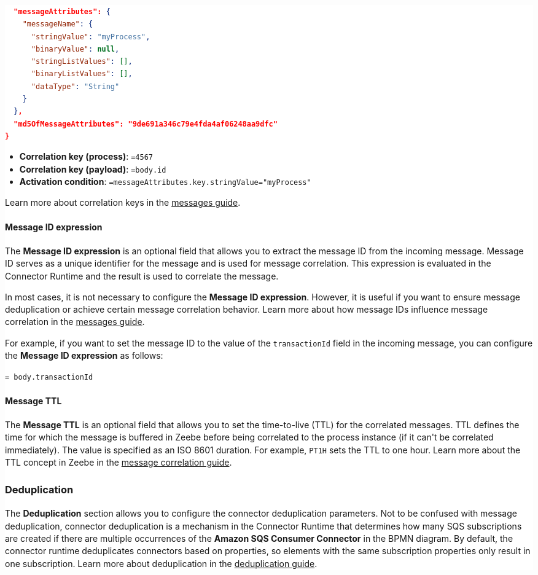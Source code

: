 ```json
  "messageAttributes": {
    "messageName": {
      "stringValue": "myProcess",
      "binaryValue": null,
      "stringListValues": [],
      "binaryListValues": [],
      "dataType": "String"
    }
  },
  "md5OfMessageAttributes": "9de691a346c79e4fda4af06248aa9dfc"
}
```

- **Correlation key (process)**: `=4567`
- **Correlation key (payload)**: `=body.id`
- **Activation condition**: `=messageAttributes.key.stringValue="myProcess"`

Learn more about correlation keys in the [messages guide](../../../concepts/messages).

#### Message ID expression

The **Message ID expression** is an optional field that allows you to extract the message ID from the incoming message. Message ID serves as a unique identifier for the message and is used for message correlation.
This expression is evaluated in the Connector Runtime and the result is used to correlate the message.

In most cases, it is not necessary to configure the **Message ID expression**. However, it is useful if you want to ensure message deduplication or achieve certain message correlation behavior.
Learn more about how message IDs influence message correlation in the [messages guide](../../../concepts/messages#message-correlation-overview).

For example, if you want to set the message ID to the value of the `transactionId` field in the incoming message, you can configure the **Message ID expression** as follows:

```
= body.transactionId
```

#### Message TTL

The **Message TTL** is an optional field that allows you to set the time-to-live (TTL) for the correlated messages. TTL defines the time for which the message is buffered in Zeebe before being correlated to the process instance (if it can't be correlated immediately).
The value is specified as an ISO 8601 duration. For example, `PT1H` sets the TTL to one hour. Learn more about the TTL concept in Zeebe in the [message correlation guide](../../../concepts/messages#message-buffering).

### Deduplication

The **Deduplication** section allows you to configure the connector deduplication parameters.
Not to be confused with message deduplication, connector deduplication is a mechanism in the Connector Runtime that determines how many SQS subscriptions are created if there are multiple occurrences of the **Amazon SQS Consumer Connector** in the BPMN diagram.
By default, the connector runtime deduplicates connectors based on properties, so elements with the same subscription properties only result in one subscription. Learn more about deduplication in the [deduplication guide](/components/connectors/use-connectors/deduplication.md).
